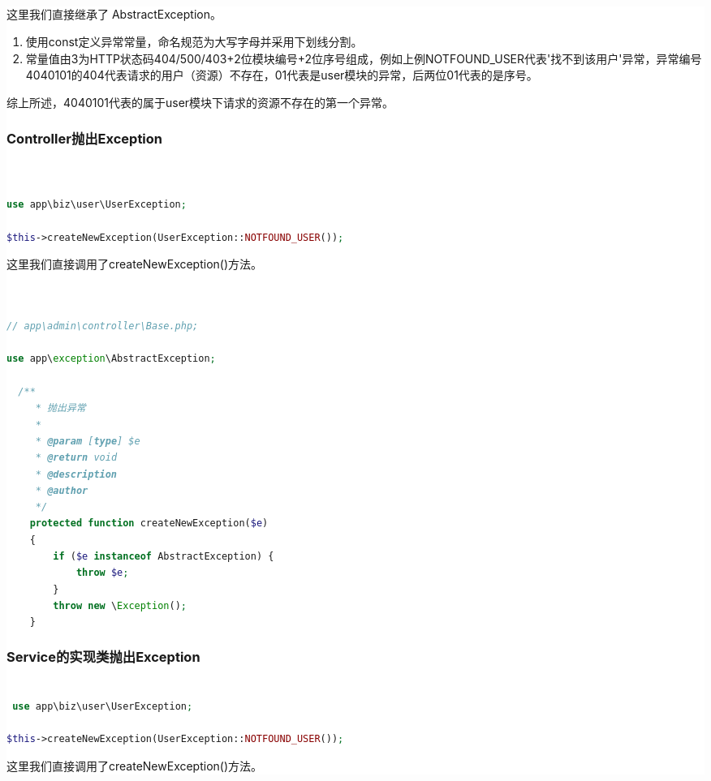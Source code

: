
这里我们直接继承了 AbstractException。
1. 使用const定义异常常量，命名规范为大写字母并采用下划线分割。
1. 常量值由3为HTTP状态码404/500/403+2位模块编号+2位序号组成，例如上例NOTFOUND_USER代表'找不到该用户'异常，异常编号4040101的404代表请求的用户（资源）不存在，01代表是user模块的异常，后两位01代表的是序号。

综上所述，4040101代表的属于user模块下请求的资源不存在的第一个异常。

<a name="2ca317de"></a>
### Controller抛出Exception

```php


use app\biz\user\UserException;

$this->createNewException(UserException::NOTFOUND_USER());
```

这里我们直接调用了createNewException()方法。<br /><br />
```php
  
// app\admin\controller\Base.php;

use app\exception\AbstractException;
  
  /**
     * 抛出异常
     *
     * @param [type] $e
     * @return void
     * @description 
     * @author
     */
    protected function createNewException($e)
    {
        if ($e instanceof AbstractException) {
            throw $e;
        }
        throw new \Exception();
    }
```


<a name="b67cc781"></a>
### Service的实现类抛出Exception

```php

 use app\biz\user\UserException;

$this->createNewException(UserException::NOTFOUND_USER());
```

这里我们直接调用了createNewException()方法。
